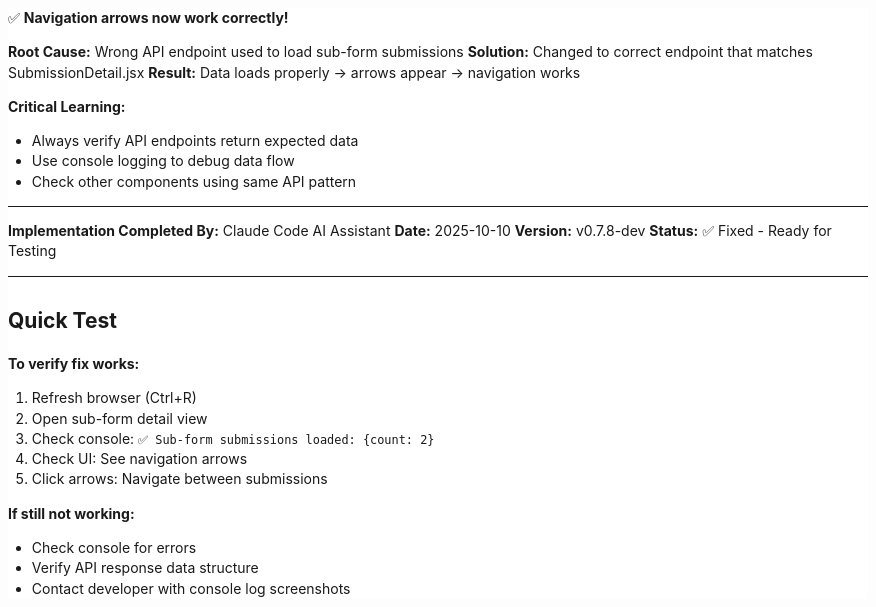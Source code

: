 ✅ **Navigation arrows now work correctly!**

**Root Cause:** Wrong API endpoint used to load sub-form submissions
**Solution:** Changed to correct endpoint that matches SubmissionDetail.jsx
**Result:** Data loads properly → arrows appear → navigation works

**Critical Learning:**
- Always verify API endpoints return expected data
- Use console logging to debug data flow
- Check other components using same API pattern

---

**Implementation Completed By:** Claude Code AI Assistant
**Date:** 2025-10-10
**Version:** v0.7.8-dev
**Status:** ✅ Fixed - Ready for Testing

---

## Quick Test

**To verify fix works:**
1. Refresh browser (Ctrl+R)
2. Open sub-form detail view
3. Check console: `✅ Sub-form submissions loaded: {count: 2}`
4. Check UI: See navigation arrows
5. Click arrows: Navigate between submissions

**If still not working:**
- Check console for errors
- Verify API response data structure
- Contact developer with console log screenshots
